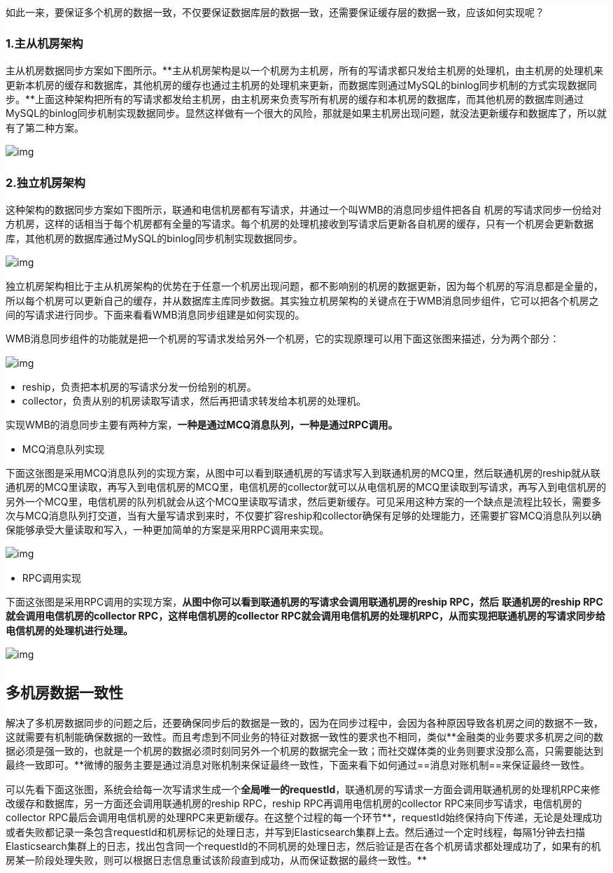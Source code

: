 如此一来，要保证多个机房的数据一致，不仅要保证数据库层的数据一致，还需要保证缓存层的数据一致，应该如何实现呢？

### 1.主从机房架构

​	主从机房数据同步方案如下图所示。**主从机房架构是以一个机房为主机房，所有的写请求都只发给主机房的处理机，由主机房的处理机来更新本机房的缓存和数据库，其他机房的缓存也通过主机房的处理机来更新，而数据库则通过MySQL的binlog同步机制的方式实现数据同步。**上面这种架构把所有的写请求都发给主机房，由主机房来负责写所有机房的缓存和本机房的数据库，而其他机房的数据库则通过MySQL的binlog同步机制实现数据同步。显然这样做有一个很大的风险，那就是如果主机房出现问题，就没法更新缓存和数据库了，所以就有了第二种方案。

![img](/Users/jack/Desktop/md/images/e3e9c22939637a21f04b4187876bf2d0.png)

### 2.独立机房架构

​	这种架构的数据同步方案如下图所示，联通和电信机房都有写请求，并通过一个叫WMB的消息同步组件把各自
机房的写请求同步一份给对方机房，这样的话相当于每个机房都有全量的写请求。每个机房的处理机接收到写请求后更新各自机房的缓存，只有一个机房会更新数据库，其他机房的数据库通过MySQL的binlog同步机制实现数据同步。

![img](/Users/jack/Desktop/md/images/4d9406553f68198f99b47d291c62a633.png)

​	独立机房架构相比于主从机房架构的优势在于任意一个机房出现问题，都不影响别的机房的数据更新，因为每个机房的写消息都是全量的，所以每个机房可以更新自己的缓存，并从数据库主库同步数据。其实独立机房架构的关键点在于WMB消息同步组件，它可以把各个机房之间的写请求进行同步。下面来看看WMB消息同步组建是如何实现的。

​	WMB消息同步组件的功能就是把一个机房的写请求发给另外一个机房，它的实现原理可以用下面这张图来描述，分为两个部分：

![img](/Users/jack/Desktop/md/images/e9147143867af6c73ff72d68e284c211.png)

- reship，负责把本机房的写请求分发一份给别的机房。
- collector，负责从别的机房读取写请求，然后再把请求转发给本机房的处理机。

实现WMB的消息同步主要有两种方案，**一种是通过MCQ消息队列，一种是通过RPC调用。**

- MCQ消息队列实现

下面这张图是采用MCQ消息队列的实现方案，从图中可以看到联通机房的写请求写入到联通机房的MCQ里，然后联通机房的reship就从联通机房的MCQ里读取，再写入到电信机房的MCQ里，电信机房的collector就可以从电信机房的MCQ里读取到写请求，再写入到电信机房的另外一个MCQ里，电信机房的队列机就会从这个MCQ里读取写请求，然后更新缓存。可见采用这种方案的一个缺点是流程比较长，需要多次与MCQ消息队列打交道，当有大量写请求到来时，不仅要扩容reship和collector确保有足够的处理能力，还需要扩容MCQ消息队列以确保能够承受大量读取和写入，一种更加简单的方案是采用RPC调用来实现。

![img](/Users/jack/Desktop/md/images/26dac20f6b3000e54b0f0e50525ac440.png)

- RPC调用实现

下面这张图是采用RPC调用的实现方案，**从图中你可以看到联通机房的写请求会调用联通机房的reship RPC，然后**
**联通机房的reship RPC就会调用电信机房的collector RPC，这样电信机房的collector RPC就会调用电信机房的处理机RPC，从而实现把联通机房的写请求同步给电信机房的处理机进行处理。**

![img](/Users/jack/Desktop/md/images/40491bab3074044c0e6683486ef3b012.png)

## 多机房数据一致性

​	解决了多机房数据同步的问题之后，还要确保同步后的数据是一致的，因为在同步过程中，会因为各种原因导致各机房之间的数据不一致，这就需要有机制能确保数据的一致性。而且考虑到不同业务的特征对数据一致性的要求也不相同，类似**金融类的业务要求多机房之间的数据必须是强一致的，也就是一个机房的数据必须时刻同另外一个机房的数据完全一致；而社交媒体类的业务则要求没那么高，只需要能达到最终一致即可。**微博的服务主要是通过消息对账机制来保证最终一致性，下面来看下如何通过==消息对账机制==来保证最终一致性。

​	可以先看下面这张图，系统会给每一次写请求生成一个**全局唯一的requestId**，联通机房的写请求一方面会调用联通机房的处理机RPC来修改缓存和数据库，另一方面还会调用联通机房的reship RPC，reship RPC再调用电信机房的collector RPC来同步写请求，电信机房的collector RPC最后会调用电信机房的处理RPC来更新缓存。在这整个过程的每一个环节**，requestId始终保持向下传递，无论是处理成功或者失败都记录一条包含requestId和机房标记的处理日志，并写到Elasticsearch集群上去。然后通过一个定时线程，每隔1分钟去扫描Elasticsearch集群上的日志，找出包含同一个requestId的不同机房的处理日志，然后验证是否在各个机房请求都处理成功了，如果有的机房某一阶段处理失败，则可以根据日志信息重试该阶段直到成功，从而保证数据的最终一致性。**

